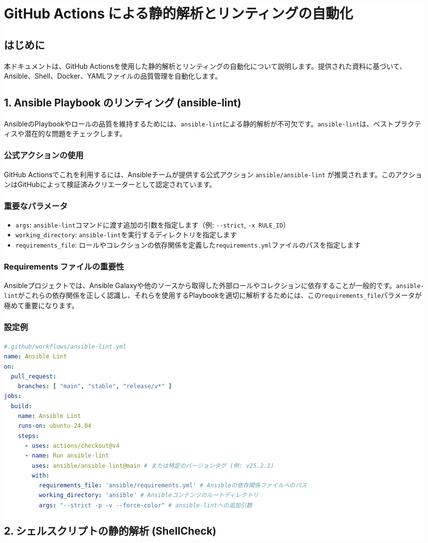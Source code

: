 # GitHub Actions による静的解析とリンティングの自動化

## はじめに

本ドキュメントは、GitHub Actionsを使用した静的解析とリンティングの自動化について説明します。提供された資料に基づいて、Ansible、Shell、Docker、YAMLファイルの品質管理を自動化します。

## 1. Ansible Playbook のリンティング (ansible-lint)

AnsibleのPlaybookやロールの品質を維持するためには、`ansible-lint`による静的解析が不可欠です。`ansible-lint`は、ベストプラクティスや潜在的な問題をチェックします。

### 公式アクションの使用

GitHub Actionsでこれを利用するには、Ansibleチームが提供する公式アクション `ansible/ansible-lint` が推奨されます。このアクションはGitHubによって検証済みクリエーターとして認定されています。

### 重要なパラメータ

- `args`: `ansible-lint`コマンドに渡す追加の引数を指定します（例: `--strict`, `-x RULE_ID`）
- `working_directory`: `ansible-lint`を実行するディレクトリを指定します
- `requirements_file`: ロールやコレクションの依存関係を定義した`requirements.yml`ファイルのパスを指定します

### Requirements ファイルの重要性

Ansibleプロジェクトでは、Ansible Galaxyや他のソースから取得した外部ロールやコレクションに依存することが一般的です。`ansible-lint`がこれらの依存関係を正しく認識し、それらを使用するPlaybookを適切に解析するためには、この`requirements_file`パラメータが極めて重要になります。

### 設定例

```yaml
#.github/workflows/ansible-lint.yml
name: Ansible Lint
on:
  pull_request:
    branches: [ "main", "stable", "release/v*" ]
jobs:
  build:
    name: Ansible Lint
    runs-on: ubuntu-24.04
    steps:
      - uses: actions/checkout@v4
      - name: Run ansible-lint
        uses: ansible/ansible-lint@main # または特定のバージョンタグ (例: v25.2.1)
        with:
          requirements_file: 'ansible/requirements.yml' # Ansibleの依存関係ファイルへのパス
          working_directory: 'ansible' # Ansibleコンテンツのルートディレクトリ
          args: "--strict -p -v --force-color" # ansible-lintへの追加引数
```

## 2. シェルスクリプトの静的解析 (ShellCheck)
